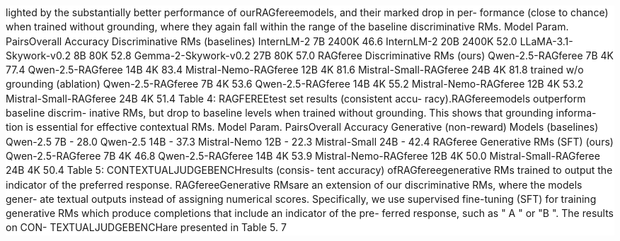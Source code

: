 lighted by the substantially better performance of
ourRAGfereemodels, and their marked drop in per-
formance (close to chance) when trained without
grounding, where they again fall within the range
of the baseline discriminative RMs.
Model Param. PairsOverall
Accuracy
Discriminative RMs (baselines)
InternLM-2 7B 2400K 46.6
InternLM-2 20B 2400K 52.0
LLaMA-3.1-Skywork-v0.2 8B 80K 52.8
Gemma-2-Skywork-v0.2 27B 80K 57.0
RAGferee Discriminative RMs (ours)
Qwen-2.5-RAGferee 7B 4K 77.4
Qwen-2.5-RAGferee 14B 4K 83.4
Mistral-Nemo-RAGferee 12B 4K 81.6
Mistral-Small-RAGferee 24B 4K 81.8
trained w/o grounding (ablation)
Qwen-2.5-RAGferee 7B 4K 53.6
Qwen-2.5-RAGferee 14B 4K 55.2
Mistral-Nemo-RAGferee 12B 4K 53.2
Mistral-Small-RAGferee 24B 4K 51.4
Table 4: RAGFEREEtest set results (consistent accu-
racy).RAGfereemodels outperform baseline discrim-
inative RMs, but drop to baseline levels when trained
without grounding. This shows that grounding informa-
tion is essential for effective contextual RMs.
Model Param. PairsOverall
Accuracy
Generative (non-reward) Models (baselines)
Qwen-2.5 7B - 28.0
Qwen-2.5 14B - 37.3
Mistral-Nemo 12B - 22.3
Mistral-Small 24B - 42.4
RAGferee Generative RMs (SFT) (ours)
Qwen-2.5-RAGferee 7B 4K 46.8
Qwen-2.5-RAGferee 14B 4K 53.9
Mistral-Nemo-RAGferee 12B 4K 50.0
Mistral-Small-RAGferee 24B 4K 50.4
Table 5: CONTEXTUALJUDGEBENCHresults (consis-
tent accuracy) ofRAGfereegenerative RMs trained to
output the indicator of the preferred response.
RAGfereeGenerative RMsare an extension of
our discriminative RMs, where the models gener-
ate textual outputs instead of assigning numerical
scores. Specifically, we use supervised fine-tuning
(SFT) for training generative RMs which produce
completions that include an indicator of the pre-
ferred response, such as " <answer>A</answer> "
or "<answer>B</answer> ". The results on CON-
TEXTUALJUDGEBENCHare presented in Table 5.
7
